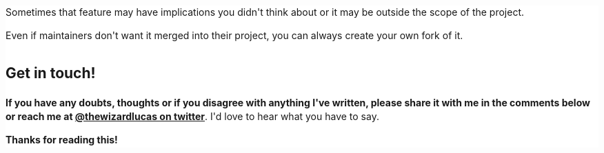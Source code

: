 Sometimes that feature may have implications you didn't think about or it may be outside the scope of the project.

Even if maintainers don't want it merged into their project, you can always create your own fork of it.



## Get in touch!

**If you have any doubts, thoughts or if you disagree with anything I've written, please share it with me in the comments below or reach me at [@thewizardlucas on twitter](https://twitter.com/thewizardlucas)**. I'd love to hear what you have to say.

**Thanks for reading this!**

